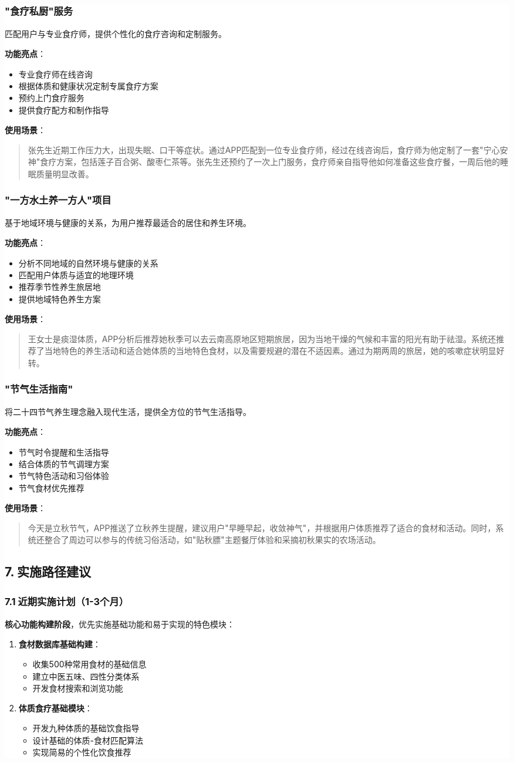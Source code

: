 ### "食疗私厨"服务

匹配用户与专业食疗师，提供个性化的食疗咨询和定制服务。

**功能亮点**：
- 专业食疗师在线咨询
- 根据体质和健康状况定制专属食疗方案
- 预约上门食疗服务
- 提供食疗配方和制作指导

**使用场景**：
> 张先生近期工作压力大，出现失眠、口干等症状。通过APP匹配到一位专业食疗师，经过在线咨询后，食疗师为他定制了一套"宁心安神"食疗方案，包括莲子百合粥、酸枣仁茶等。张先生还预约了一次上门服务，食疗师亲自指导他如何准备这些食疗餐，一周后他的睡眠质量明显改善。

### "一方水土养一方人"项目

基于地域环境与健康的关系，为用户推荐最适合的居住和养生环境。

**功能亮点**：
- 分析不同地域的自然环境与健康的关系
- 匹配用户体质与适宜的地理环境
- 推荐季节性养生旅居地
- 提供地域特色养生方案

**使用场景**：
> 王女士是痰湿体质，APP分析后推荐她秋季可以去云南高原地区短期旅居，因为当地干燥的气候和丰富的阳光有助于祛湿。系统还推荐了当地特色的养生活动和适合她体质的当地特色食材，以及需要规避的潜在不适因素。通过为期两周的旅居，她的咳嗽症状明显好转。

### "节气生活指南"

将二十四节气养生理念融入现代生活，提供全方位的节气生活指导。

**功能亮点**：
- 节气时令提醒和生活指导
- 结合体质的节气调理方案
- 节气特色活动和习俗体验
- 节气食材优先推荐

**使用场景**：
> 今天是立秋节气，APP推送了立秋养生提醒，建议用户"早睡早起，收敛神气"，并根据用户体质推荐了适合的食材和活动。同时，系统还整合了周边可以参与的传统习俗活动，如"贴秋膘"主题餐厅体验和采摘初秋果实的农场活动。

## 7. 实施路径建议

### 7.1 近期实施计划（1-3个月）

**核心功能构建阶段**，优先实施基础功能和易于实现的特色模块：

1. **食材数据库基础构建**：
   - 收集500种常用食材的基础信息
   - 建立中医五味、四性分类体系
   - 开发食材搜索和浏览功能

2. **体质食疗基础模块**：
   - 开发九种体质的基础饮食指导
   - 设计基础的体质-食材匹配算法
   - 实现简易的个性化饮食推荐
